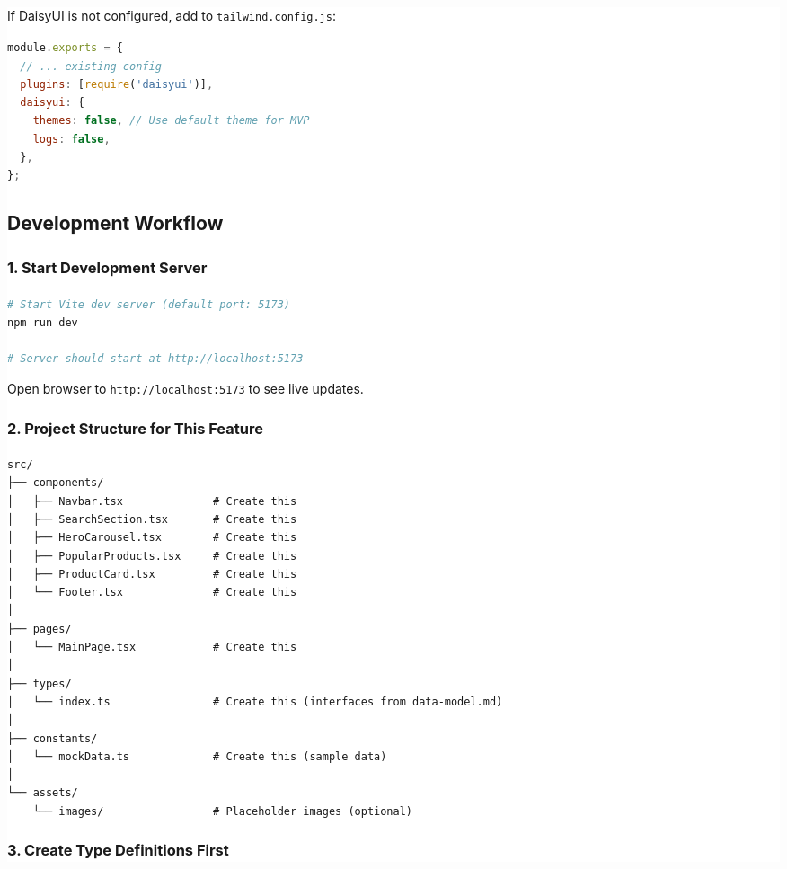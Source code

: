 If DaisyUI is not configured, add to `tailwind.config.js`:

```javascript
module.exports = {
  // ... existing config
  plugins: [require('daisyui')],
  daisyui: {
    themes: false, // Use default theme for MVP
    logs: false,
  },
};
```

## Development Workflow

### 1. Start Development Server

```bash
# Start Vite dev server (default port: 5173)
npm run dev

# Server should start at http://localhost:5173
```

Open browser to `http://localhost:5173` to see live updates.

### 2. Project Structure for This Feature

```
src/
├── components/
│   ├── Navbar.tsx              # Create this
│   ├── SearchSection.tsx       # Create this
│   ├── HeroCarousel.tsx        # Create this
│   ├── PopularProducts.tsx     # Create this
│   ├── ProductCard.tsx         # Create this
│   └── Footer.tsx              # Create this
│
├── pages/
│   └── MainPage.tsx            # Create this
│
├── types/
│   └── index.ts                # Create this (interfaces from data-model.md)
│
├── constants/
│   └── mockData.ts             # Create this (sample data)
│
└── assets/
    └── images/                 # Placeholder images (optional)
```

### 3. Create Type Definitions First
